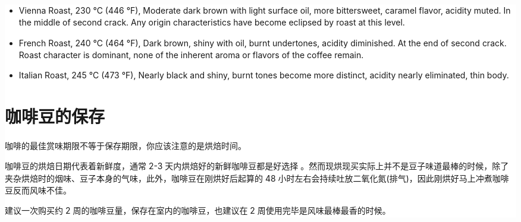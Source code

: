 - Vienna Roast, 230 °C (446 °F), Moderate dark brown with light surface oil, more bittersweet, caramel flavor, acidity muted. In the middle of second crack. Any origin characteristics have become eclipsed by roast at this level.

- French Roast, 240 °C (464 °F), Dark brown, shiny with oil, burnt undertones, acidity diminished. At the end of second crack. Roast character is dominant, none of the inherent aroma or flavors of the coffee remain.

- Italian Roast, 245 °C (473 °F), Nearly black and shiny, burnt tones become more distinct, acidity nearly eliminated, thin body.

# 咖啡豆的保存

咖啡的最佳赏味期限不等于保存期限，你应该注意的是烘焙时间。

咖啡豆的烘焙日期代表着新鲜度，通常 2-3 天内烘焙好的新鲜咖啡豆都是好选择 。然而现烘现买实际上并不是豆子味道最棒的时候，除了夹杂烘焙时的烟味、豆子本身的气味，此外，咖啡豆在刚烘好后起算的 48 小时左右会持续吐放二氧化氮(排气)，因此刚烘好马上冲煮咖啡豆反而风味不佳。

建议一次购买约 2 周的咖啡豆量，保存在室内的咖啡豆，也建议在 2 周使用完毕是风味最棒最香的时候。
